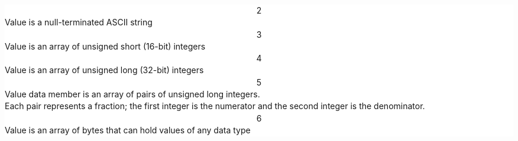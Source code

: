 <td width="80" valign="top" style="border-bottom:black 1pt solid; border-left:black 1pt solid; padding-bottom:0in; background-color:transparent; padding-left:5.4pt; width:59.65pt; padding-right:5.4pt; border-top:#f0f0f0; border-right:black 1pt solid; padding-top:0in">
<p class="MsoNormal" style="text-align:center; margin:0in 0in 0pt"><span>2</span></p>
</td>
<td width="511" valign="top" style="border-bottom:black 1pt solid; border-left:#f0f0f0; padding-bottom:0in; background-color:transparent; padding-left:5.4pt; width:383.15pt; padding-right:5.4pt; border-top:#f0f0f0; border-right:black 1pt solid; padding-top:0in">
<p class="MsoNormal" style="margin:0in 0in 0pt"><span>Value is a null-terminated ASCII string</span></p>
</td>
</tr>
<tr>
<td width="80" valign="top" style="border-bottom:black 1pt solid; border-left:black 1pt solid; padding-bottom:0in; background-color:transparent; padding-left:5.4pt; width:59.65pt; padding-right:5.4pt; border-top:#f0f0f0; border-right:black 1pt solid; padding-top:0in">
<p class="MsoNormal" style="text-align:center; margin:0in 0in 0pt"><span>3</span></p>
</td>
<td width="511" valign="top" style="border-bottom:black 1pt solid; border-left:#f0f0f0; padding-bottom:0in; background-color:transparent; padding-left:5.4pt; width:383.15pt; padding-right:5.4pt; border-top:#f0f0f0; border-right:black 1pt solid; padding-top:0in">
<p class="MsoNormal" style="margin:0in 0in 0pt"><span>Value is an array of unsigned short (16-bit) integers</span></p>
</td>
</tr>
<tr>
<td width="80" valign="top" style="border-bottom:black 1pt solid; border-left:black 1pt solid; padding-bottom:0in; background-color:transparent; padding-left:5.4pt; width:59.65pt; padding-right:5.4pt; border-top:#f0f0f0; border-right:black 1pt solid; padding-top:0in">
<p class="MsoNormal" style="text-align:center; margin:0in 0in 0pt"><span>4</span></p>
</td>
<td width="511" valign="top" style="border-bottom:black 1pt solid; border-left:#f0f0f0; padding-bottom:0in; background-color:transparent; padding-left:5.4pt; width:383.15pt; padding-right:5.4pt; border-top:#f0f0f0; border-right:black 1pt solid; padding-top:0in">
<p class="MsoNormal" style="margin:0in 0in 0pt"><span>Value is an array of unsigned long (32-bit) integers</span></p>
</td>
</tr>
<tr>
<td width="80" valign="top" style="border-bottom:black 1pt solid; border-left:black 1pt solid; padding-bottom:0in; background-color:transparent; padding-left:5.4pt; width:59.65pt; padding-right:5.4pt; border-top:#f0f0f0; border-right:black 1pt solid; padding-top:0in">
<p class="MsoNormal" style="text-align:center; margin:0in 0in 0pt"><span>5</span></p>
</td>
<td width="511" valign="top" style="border-bottom:black 1pt solid; border-left:#f0f0f0; padding-bottom:0in; background-color:transparent; padding-left:5.4pt; width:383.15pt; padding-right:5.4pt; border-top:#f0f0f0; border-right:black 1pt solid; padding-top:0in">
<p class="MsoNormal" style="margin:0in 0in 0pt"><span>Value data member is an array of pairs of unsigned long integers.</span></p>
<p class="MsoNormal" style="margin:0in 0in 0pt"><span>Each pair represents a fraction; the first integer is the numerator and the second integer is the denominator.</span></p>
</td>
</tr>
<tr>
<td width="80" valign="top" style="border-bottom:black 1pt solid; border-left:black 1pt solid; padding-bottom:0in; background-color:transparent; padding-left:5.4pt; width:59.65pt; padding-right:5.4pt; border-top:#f0f0f0; border-right:black 1pt solid; padding-top:0in">
<p class="MsoNormal" style="text-align:center; margin:0in 0in 0pt"><span>6</span></p>
</td>
<td width="511" valign="top" style="border-bottom:black 1pt solid; border-left:#f0f0f0; padding-bottom:0in; background-color:transparent; padding-left:5.4pt; width:383.15pt; padding-right:5.4pt; border-top:#f0f0f0; border-right:black 1pt solid; padding-top:0in">
<p class="MsoNormal" style="margin:0in 0in 0pt"><span>Value is an array of bytes that can hold values of any data type</span></p>